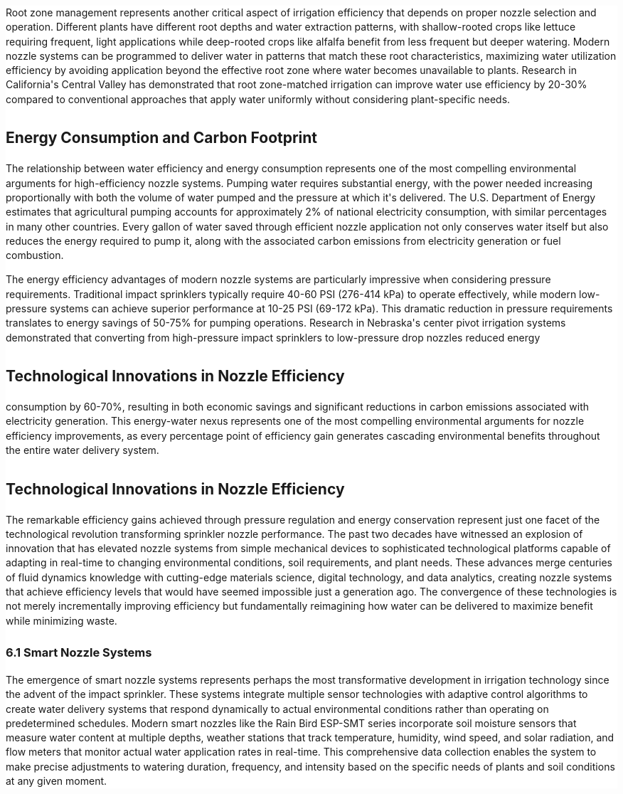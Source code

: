 Root zone management represents another critical aspect of irrigation efficiency that depends on proper nozzle selection and operation. Different plants have different root depths and water extraction patterns, with shallow-rooted crops like lettuce requiring frequent, light applications while deep-rooted crops like alfalfa benefit from less frequent but deeper watering. Modern nozzle systems can be programmed to deliver water in patterns that match these root characteristics, maximizing water utilization efficiency by avoiding application beyond the effective root zone where water becomes unavailable to plants. Research in California's Central Valley has demonstrated that root zone-matched irrigation can improve water use efficiency by 20-30% compared to conventional approaches that apply water uniformly without considering plant-specific needs.

## Energy Consumption and Carbon Footprint

The relationship between water efficiency and energy consumption represents one of the most compelling environmental arguments for high-efficiency nozzle systems. Pumping water requires substantial energy, with the power needed increasing proportionally with both the volume of water pumped and the pressure at which it's delivered. The U.S. Department of Energy estimates that agricultural pumping accounts for approximately 2% of national electricity consumption, with similar percentages in many other countries. Every gallon of water saved through efficient nozzle application not only conserves water itself but also reduces the energy required to pump it, along with the associated carbon emissions from electricity generation or fuel combustion.

The energy efficiency advantages of modern nozzle systems are particularly impressive when considering pressure requirements. Traditional impact sprinklers typically require 40-60 PSI (276-414 kPa) to operate effectively, while modern low-pressure systems can achieve superior performance at 10-25 PSI (69-172 kPa). This dramatic reduction in pressure requirements translates to energy savings of 50-75% for pumping operations. Research in Nebraska's center pivot irrigation systems demonstrated that converting from high-pressure impact sprinklers to low-pressure drop nozzles reduced energy

## Technological Innovations in Nozzle Efficiency

consumption by 60-70%, resulting in both economic savings and significant reductions in carbon emissions associated with electricity generation. This energy-water nexus represents one of the most compelling environmental arguments for nozzle efficiency improvements, as every percentage point of efficiency gain generates cascading environmental benefits throughout the entire water delivery system.

## Technological Innovations in Nozzle Efficiency

The remarkable efficiency gains achieved through pressure regulation and energy conservation represent just one facet of the technological revolution transforming sprinkler nozzle performance. The past two decades have witnessed an explosion of innovation that has elevated nozzle systems from simple mechanical devices to sophisticated technological platforms capable of adapting in real-time to changing environmental conditions, soil requirements, and plant needs. These advances merge centuries of fluid dynamics knowledge with cutting-edge materials science, digital technology, and data analytics, creating nozzle systems that achieve efficiency levels that would have seemed impossible just a generation ago. The convergence of these technologies is not merely incrementally improving efficiency but fundamentally reimagining how water can be delivered to maximize benefit while minimizing waste.

### 6.1 Smart Nozzle Systems

The emergence of smart nozzle systems represents perhaps the most transformative development in irrigation technology since the advent of the impact sprinkler. These systems integrate multiple sensor technologies with adaptive control algorithms to create water delivery systems that respond dynamically to actual environmental conditions rather than operating on predetermined schedules. Modern smart nozzles like the Rain Bird ESP-SMT series incorporate soil moisture sensors that measure water content at multiple depths, weather stations that track temperature, humidity, wind speed, and solar radiation, and flow meters that monitor actual water application rates in real-time. This comprehensive data collection enables the system to make precise adjustments to watering duration, frequency, and intensity based on the specific needs of plants and soil conditions at any given moment.
